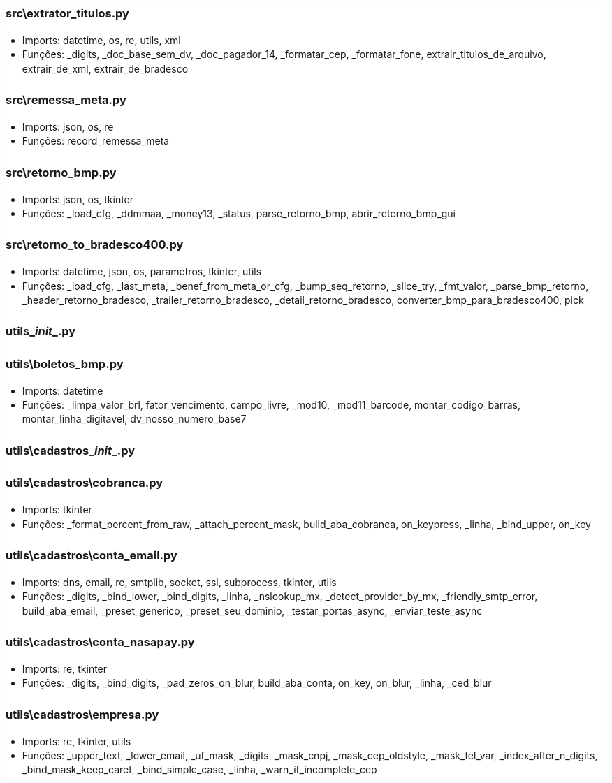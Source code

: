 ### src\extrator_titulos.py
- Imports: datetime, os, re, utils, xml
- Funções: _digits, _doc_base_sem_dv, _doc_pagador_14, _formatar_cep, _formatar_fone, extrair_titulos_de_arquivo, extrair_de_xml, extrair_de_bradesco

### src\remessa_meta.py
- Imports: json, os, re
- Funções: record_remessa_meta

### src\retorno_bmp.py
- Imports: json, os, tkinter
- Funções: _load_cfg, _ddmmaa, _money13, _status, parse_retorno_bmp, abrir_retorno_bmp_gui

### src\retorno_to_bradesco400.py
- Imports: datetime, json, os, parametros, tkinter, utils
- Funções: _load_cfg, _last_meta, _benef_from_meta_or_cfg, _bump_seq_retorno, _slice_try, _fmt_valor, _parse_bmp_retorno, _header_retorno_bradesco, _trailer_retorno_bradesco, _detail_retorno_bradesco, converter_bmp_para_bradesco400, pick

### utils\__init__.py

### utils\boletos_bmp.py
- Imports: datetime
- Funções: _limpa_valor_brl, fator_vencimento, campo_livre, _mod10, _mod11_barcode, montar_codigo_barras, montar_linha_digitavel, dv_nosso_numero_base7

### utils\cadastros\__init__.py

### utils\cadastros\cobranca.py
- Imports: tkinter
- Funções: _format_percent_from_raw, _attach_percent_mask, build_aba_cobranca, on_keypress, _linha, _bind_upper, on_key

### utils\cadastros\conta_email.py
- Imports: dns, email, re, smtplib, socket, ssl, subprocess, tkinter, utils
- Funções: _digits, _bind_lower, _bind_digits, _linha, _nslookup_mx, _detect_provider_by_mx, _friendly_smtp_error, build_aba_email, _preset_generico, _preset_seu_dominio, _testar_portas_async, _enviar_teste_async

### utils\cadastros\conta_nasapay.py
- Imports: re, tkinter
- Funções: _digits, _bind_digits, _pad_zeros_on_blur, build_aba_conta, on_key, on_blur, _linha, _ced_blur

### utils\cadastros\empresa.py
- Imports: re, tkinter, utils
- Funções: _upper_text, _lower_email, _uf_mask, _digits, _mask_cnpj, _mask_cep_oldstyle, _mask_tel_var, _index_after_n_digits, _bind_mask_keep_caret, _bind_simple_case, _linha, _warn_if_incomplete_cep
